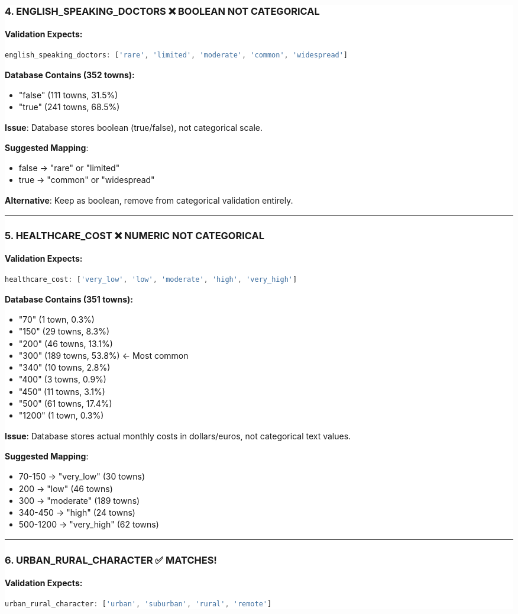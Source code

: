### 4. ENGLISH_SPEAKING_DOCTORS ❌ BOOLEAN NOT CATEGORICAL

**Validation Expects:**
```javascript
english_speaking_doctors: ['rare', 'limited', 'moderate', 'common', 'widespread']
```

**Database Contains (352 towns):**
- "false" (111 towns, 31.5%)
- "true" (241 towns, 68.5%)

**Issue**: Database stores boolean (true/false), not categorical scale.

**Suggested Mapping**:
- false → "rare" or "limited"
- true → "common" or "widespread"

**Alternative**: Keep as boolean, remove from categorical validation entirely.

---

### 5. HEALTHCARE_COST ❌ NUMERIC NOT CATEGORICAL

**Validation Expects:**
```javascript
healthcare_cost: ['very_low', 'low', 'moderate', 'high', 'very_high']
```

**Database Contains (351 towns):**
- "70" (1 town, 0.3%)
- "150" (29 towns, 8.3%)
- "200" (46 towns, 13.1%)
- "300" (189 towns, 53.8%) ← Most common
- "340" (10 towns, 2.8%)
- "400" (3 towns, 0.9%)
- "450" (11 towns, 3.1%)
- "500" (61 towns, 17.4%)
- "1200" (1 town, 0.3%)

**Issue**: Database stores actual monthly costs in dollars/euros, not categorical text values.

**Suggested Mapping**:
- 70-150 → "very_low" (30 towns)
- 200 → "low" (46 towns)
- 300 → "moderate" (189 towns)
- 340-450 → "high" (24 towns)
- 500-1200 → "very_high" (62 towns)

---

### 6. URBAN_RURAL_CHARACTER ✅ MATCHES!

**Validation Expects:**
```javascript
urban_rural_character: ['urban', 'suburban', 'rural', 'remote']
```
